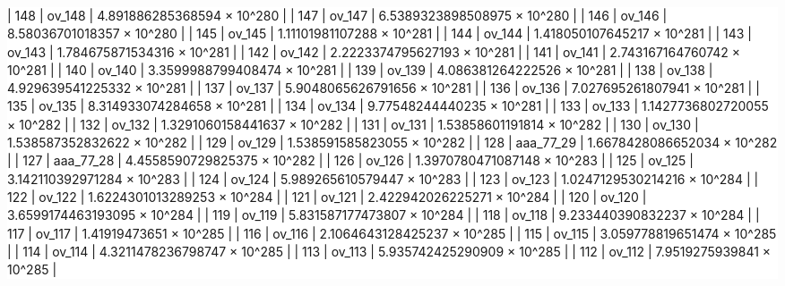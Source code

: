 | 148 | ov_148 | 4.891886285368594 × 10^280 |
| 147 | ov_147 | 6.5389323898508975 × 10^280 |
| 146 | ov_146 | 8.58036701018357 × 10^280 |
| 145 | ov_145 | 1.11101981107288 × 10^281 |
| 144 | ov_144 | 1.418050107645217 × 10^281 |
| 143 | ov_143 | 1.784675871534316 × 10^281 |
| 142 | ov_142 | 2.2223374795627193 × 10^281 |
| 141 | ov_141 | 2.743167164760742 × 10^281 |
| 140 | ov_140 | 3.3599988799408474 × 10^281 |
| 139 | ov_139 | 4.086381264222526 × 10^281 |
| 138 | ov_138 | 4.929639541225332 × 10^281 |
| 137 | ov_137 | 5.9048065626791656 × 10^281 |
| 136 | ov_136 | 7.027695261807941 × 10^281 |
| 135 | ov_135 | 8.314933074284658 × 10^281 |
| 134 | ov_134 | 9.77548244440235 × 10^281 |
| 133 | ov_133 | 1.1427736802720055 × 10^282 |
| 132 | ov_132 | 1.3291060158441637 × 10^282 |
| 131 | ov_131 | 1.53858601191814 × 10^282 |
| 130 | ov_130 | 1.538587352832622 × 10^282 |
| 129 | ov_129 | 1.538591585823055 × 10^282 |
| 128 | aaa_77_29 | 1.6678428086652034 × 10^282 |
| 127 | aaa_77_28 | 4.4558590729825375 × 10^282 |
| 126 | ov_126 | 1.3970780471087148 × 10^283 |
| 125 | ov_125 | 3.142110392971284 × 10^283 |
| 124 | ov_124 | 5.989265610579447 × 10^283 |
| 123 | ov_123 | 1.0247129530214216 × 10^284 |
| 122 | ov_122 | 1.6224301013289253 × 10^284 |
| 121 | ov_121 | 2.422942026225271 × 10^284 |
| 120 | ov_120 | 3.6599174463193095 × 10^284 |
| 119 | ov_119 | 5.831587177473807 × 10^284 |
| 118 | ov_118 | 9.233440390832237 × 10^284 |
| 117 | ov_117 | 1.41919473651 × 10^285 |
| 116 | ov_116 | 2.1064643128425237 × 10^285 |
| 115 | ov_115 | 3.059778819651474 × 10^285 |
| 114 | ov_114 | 4.3211478236798747 × 10^285 |
| 113 | ov_113 | 5.935742425290909 × 10^285 |
| 112 | ov_112 | 7.9519275939841 × 10^285 |